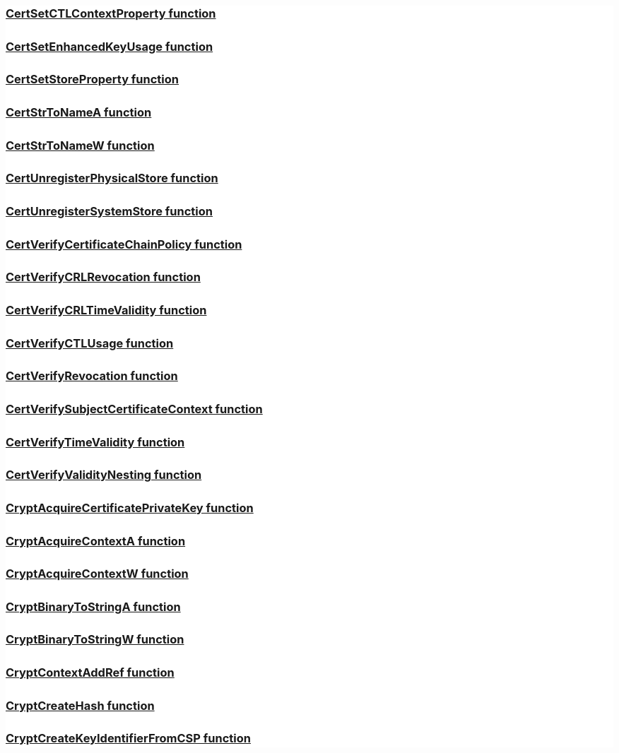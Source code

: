 ### [CertSetCTLContextProperty function](../wincrypt/nf-wincrypt-certsetctlcontextproperty.md)
### [CertSetEnhancedKeyUsage function](../wincrypt/nf-wincrypt-certsetenhancedkeyusage.md)
### [CertSetStoreProperty function](../wincrypt/nf-wincrypt-certsetstoreproperty.md)
### [CertStrToNameA function](../wincrypt/nf-wincrypt-certstrtonamea.md)
### [CertStrToNameW function](../wincrypt/nf-wincrypt-certstrtonamew.md)
### [CertUnregisterPhysicalStore function](../wincrypt/nf-wincrypt-certunregisterphysicalstore.md)
### [CertUnregisterSystemStore function](../wincrypt/nf-wincrypt-certunregistersystemstore.md)
### [CertVerifyCertificateChainPolicy function](../wincrypt/nf-wincrypt-certverifycertificatechainpolicy.md)
### [CertVerifyCRLRevocation function](../wincrypt/nf-wincrypt-certverifycrlrevocation.md)
### [CertVerifyCRLTimeValidity function](../wincrypt/nf-wincrypt-certverifycrltimevalidity.md)
### [CertVerifyCTLUsage function](../wincrypt/nf-wincrypt-certverifyctlusage.md)
### [CertVerifyRevocation function](../wincrypt/nf-wincrypt-certverifyrevocation.md)
### [CertVerifySubjectCertificateContext function](../wincrypt/nf-wincrypt-certverifysubjectcertificatecontext.md)
### [CertVerifyTimeValidity function](../wincrypt/nf-wincrypt-certverifytimevalidity.md)
### [CertVerifyValidityNesting function](../wincrypt/nf-wincrypt-certverifyvaliditynesting.md)
### [CryptAcquireCertificatePrivateKey function](../wincrypt/nf-wincrypt-cryptacquirecertificateprivatekey.md)
### [CryptAcquireContextA function](../wincrypt/nf-wincrypt-cryptacquirecontexta.md)
### [CryptAcquireContextW function](../wincrypt/nf-wincrypt-cryptacquirecontextw.md)
### [CryptBinaryToStringA function](../wincrypt/nf-wincrypt-cryptbinarytostringa.md)
### [CryptBinaryToStringW function](../wincrypt/nf-wincrypt-cryptbinarytostringw.md)
### [CryptContextAddRef function](../wincrypt/nf-wincrypt-cryptcontextaddref.md)
### [CryptCreateHash function](../wincrypt/nf-wincrypt-cryptcreatehash.md)
### [CryptCreateKeyIdentifierFromCSP function](../wincrypt/nf-wincrypt-cryptcreatekeyidentifierfromcsp.md)
